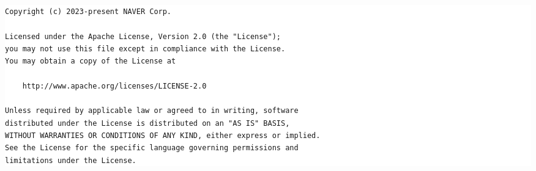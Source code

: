 ```
Copyright (c) 2023-present NAVER Corp.

Licensed under the Apache License, Version 2.0 (the "License");
you may not use this file except in compliance with the License.
You may obtain a copy of the License at

    http://www.apache.org/licenses/LICENSE-2.0

Unless required by applicable law or agreed to in writing, software
distributed under the License is distributed on an "AS IS" BASIS,
WITHOUT WARRANTIES OR CONDITIONS OF ANY KIND, either express or implied.
See the License for the specific language governing permissions and
limitations under the License.
```
